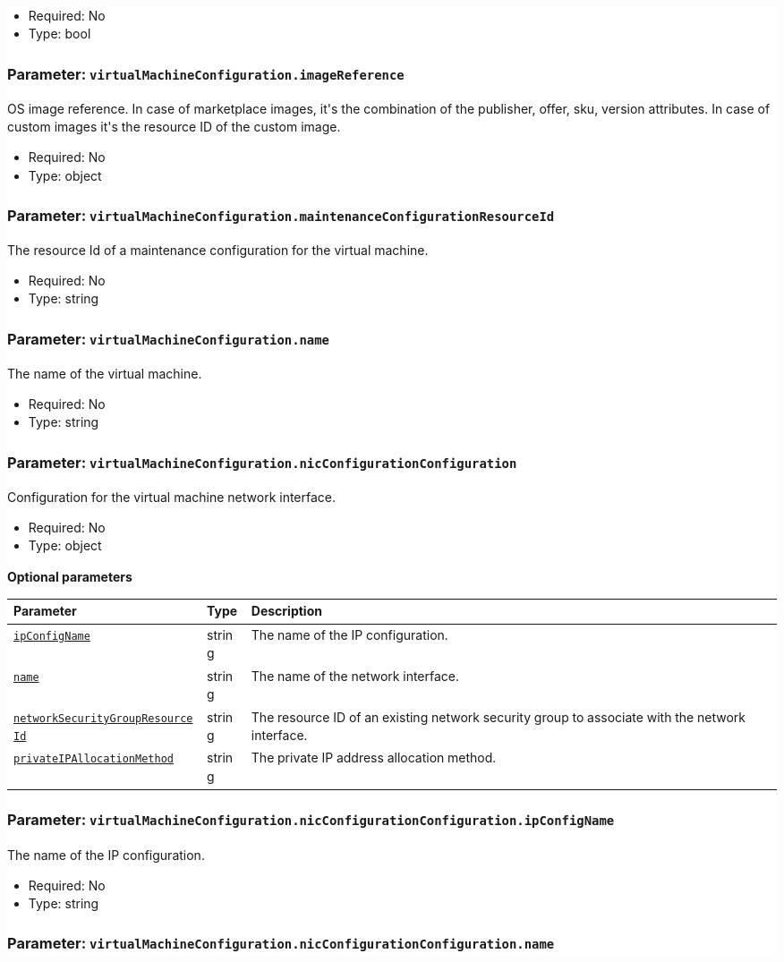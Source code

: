- Required: No
- Type: bool

### Parameter: `virtualMachineConfiguration.imageReference`

OS image reference. In case of marketplace images, it's the combination of the publisher, offer, sku, version attributes. In case of custom images it's the resource ID of the custom image.

- Required: No
- Type: object

### Parameter: `virtualMachineConfiguration.maintenanceConfigurationResourceId`

The resource Id of a maintenance configuration for the virtual machine.

- Required: No
- Type: string

### Parameter: `virtualMachineConfiguration.name`

The name of the virtual machine.

- Required: No
- Type: string

### Parameter: `virtualMachineConfiguration.nicConfigurationConfiguration`

Configuration for the virtual machine network interface.

- Required: No
- Type: object

**Optional parameters**

| Parameter | Type | Description |
| :-- | :-- | :-- |
| [`ipConfigName`](#parameter-virtualmachineconfigurationnicconfigurationconfigurationipconfigname) | string | The name of the IP configuration. |
| [`name`](#parameter-virtualmachineconfigurationnicconfigurationconfigurationname) | string | The name of the network interface. |
| [`networkSecurityGroupResourceId`](#parameter-virtualmachineconfigurationnicconfigurationconfigurationnetworksecuritygroupresourceid) | string | The resource ID of an existing network security group to associate with the network interface. |
| [`privateIPAllocationMethod`](#parameter-virtualmachineconfigurationnicconfigurationconfigurationprivateipallocationmethod) | string | The private IP address allocation method. |

### Parameter: `virtualMachineConfiguration.nicConfigurationConfiguration.ipConfigName`

The name of the IP configuration.

- Required: No
- Type: string

### Parameter: `virtualMachineConfiguration.nicConfigurationConfiguration.name`
